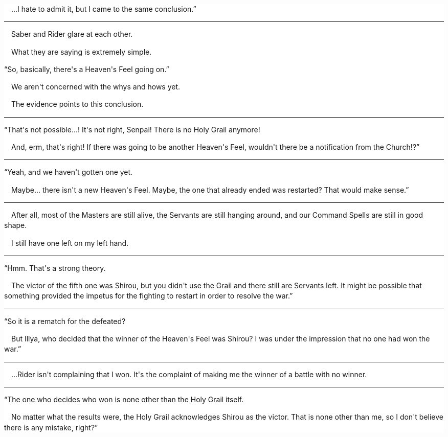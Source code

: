 　...I hate to admit it, but I came to the same conclusion.”  
  
---  
  
　Saber and Rider glare at each other.  
  
　What they are saying is extremely simple.  
  
“So, basically, there's a Heaven's Feel going on.”  
  
　We aren't concerned with the whys and hows yet.  
  
　The evidence points to this conclusion.  
  
---  
  
“That's not possible...! It's not right, Senpai! There is no Holy Grail anymore!  
  
　And, erm, that's right! If there was going to be another Heaven's Feel, wouldn't there be a notification from the Church!?”  
  
---  
“Yeah, and we haven't gotten one yet.  
  
　Maybe... there isn't a new Heaven's Feel. Maybe, the one that already ended was restarted? That would make sense.”  
  
---  
  
　After all, most of the Masters are still alive, the Servants are still hanging around, and our Command Spells are still in good shape.  
  
　I still have one left on my left hand.  
  
---  
  
“Hmm. That's a strong theory.  
  
　The victor of the fifth one was Shirou, but you didn't use the Grail and there still are Servants left. It might be possible that something provided the impetus for the fighting to restart in order to resolve the war.”  
  
---  
  
“So it is a rematch for the defeated?  
  
　But Illya, who decided that the winner of the Heaven's Feel was Shirou? I was under the impression that no one had won the war.”  
  
---  
  
　...Rider isn't complaining that I won. It's the complaint of making me the winner of a battle with no winner.  
  
---  
  
“The one who decides who won is none other than the Holy Grail itself.  
  
　No matter what the results were, the Holy Grail acknowledges Shirou as the victor. That is none other than me, so I don't believe there is any mistake, right?”  
  